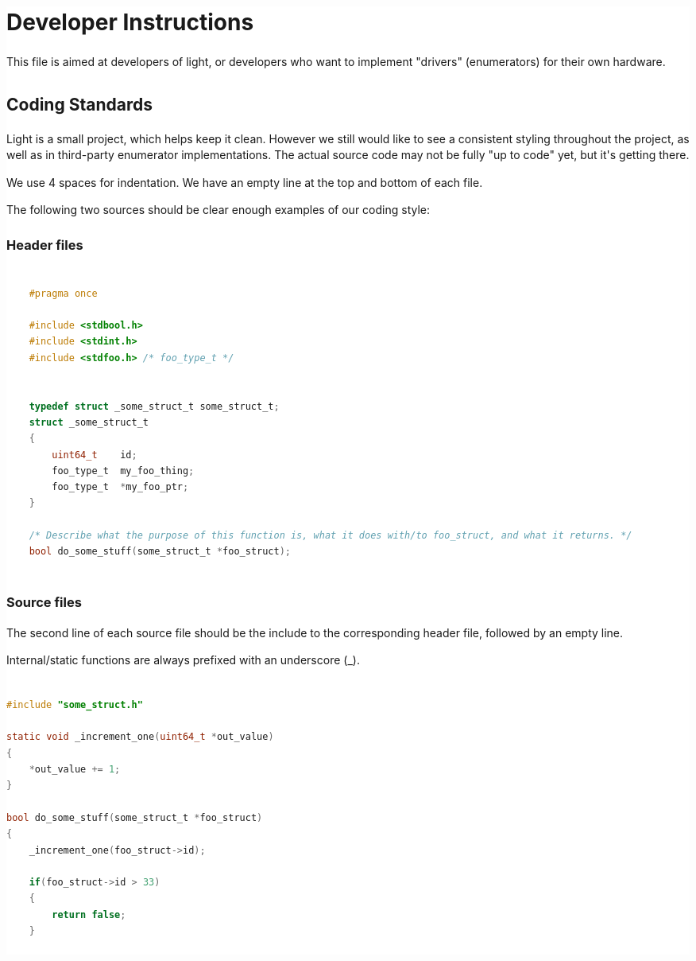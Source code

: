 # Developer Instructions

This file is aimed at developers of light, or developers who want to implement "drivers" (enumerators) for their own hardware.

## Coding Standards

Light is a small project, which helps keep it clean. However we still would like to see a consistent styling throughout the project, as well as in third-party enumerator implementations. The actual source code may not be fully "up to code" yet, but it's getting there.

We use 4 spaces for indentation. We have an empty line at the top and bottom of each file.

The following two sources should be clear enough examples of our coding style:

### Header files 

```c
    
    #pragma once
    
    #include <stdbool.h>
    #include <stdint.h>
    #include <stdfoo.h> /* foo_type_t */
    
    
    typedef struct _some_struct_t some_struct_t;
    struct _some_struct_t 
    {
        uint64_t    id;
        foo_type_t  my_foo_thing;
        foo_type_t  *my_foo_ptr;
    }
    
    /* Describe what the purpose of this function is, what it does with/to foo_struct, and what it returns. */
    bool do_some_stuff(some_struct_t *foo_struct);
    
```

### Source files

The second line of each source file should be the include to the corresponding header file, followed by an empty line.

Internal/static functions are always prefixed with an underscore (_).

```c

#include "some_struct.h"

static void _increment_one(uint64_t *out_value)
{
    *out_value += 1;
}

bool do_some_stuff(some_struct_t *foo_struct)
{
    _increment_one(foo_struct->id);
    
    if(foo_struct->id > 33)
    {
        return false;
    }
    
```